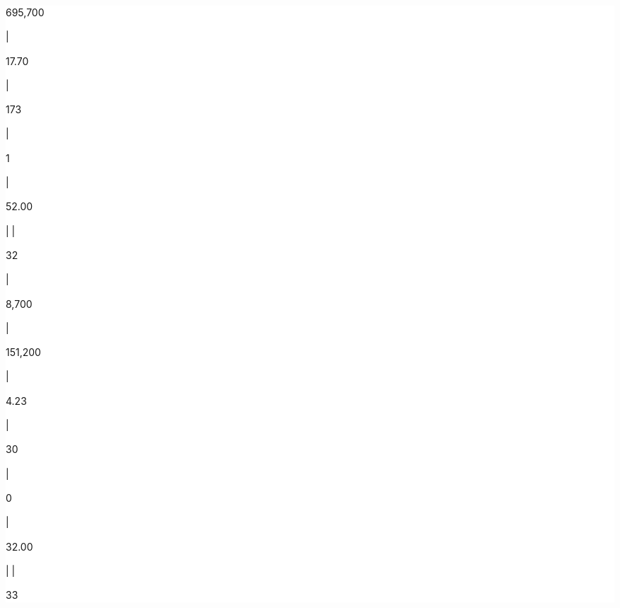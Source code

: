695,700

 | 

17.70

 | 

173

 | 

1

 | 

52.00

 |
| 

32



 | 

8,700

 | 

151,200

 | 

4.23

 | 

30

 | 

0

 | 

32.00

 |
| 

33
